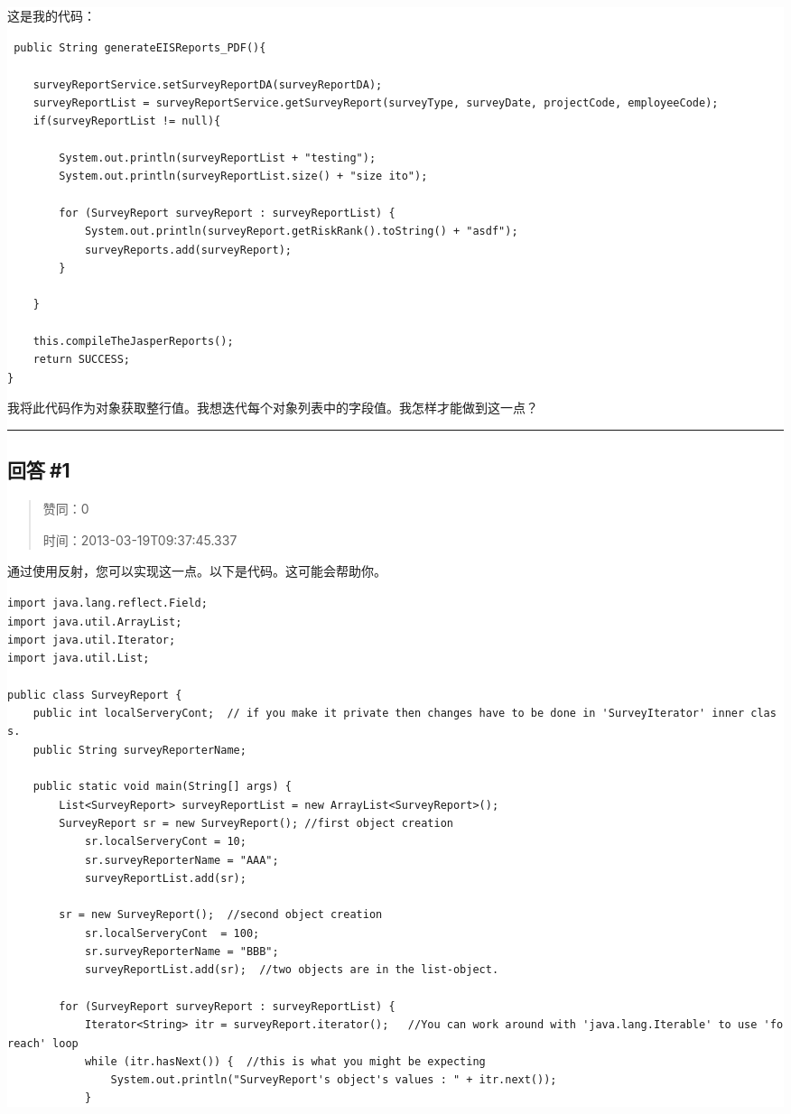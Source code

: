 这是我的代码：

```
 public String generateEISReports_PDF(){

    surveyReportService.setSurveyReportDA(surveyReportDA);
    surveyReportList = surveyReportService.getSurveyReport(surveyType, surveyDate, projectCode, employeeCode);
    if(surveyReportList != null){

        System.out.println(surveyReportList + "testing");
        System.out.println(surveyReportList.size() + "size ito");

        for (SurveyReport surveyReport : surveyReportList) {                
            System.out.println(surveyReport.getRiskRank().toString() + "asdf");
            surveyReports.add(surveyReport);
        }

    }

    this.compileTheJasperReports();
    return SUCCESS;
} 
```

我将此代码作为对象获取整行值。我想迭代每个对象列表中的字段值。我怎样才能做到这一点？

* * *

## 回答 #1

> 赞同：0
> 
> 时间：2013-03-19T09:37:45.337

通过使用反射，您可以实现这一点。以下是代码。这可能会帮助你。

```
import java.lang.reflect.Field;
import java.util.ArrayList;
import java.util.Iterator;
import java.util.List;

public class SurveyReport {  
    public int localServeryCont;  // if you make it private then changes have to be done in 'SurveyIterator' inner class.
    public String surveyReporterName;

    public static void main(String[] args) {
        List<SurveyReport> surveyReportList = new ArrayList<SurveyReport>();
        SurveyReport sr = new SurveyReport(); //first object creation
            sr.localServeryCont = 10;
            sr.surveyReporterName = "AAA";
            surveyReportList.add(sr);

        sr = new SurveyReport();  //second object creation
            sr.localServeryCont  = 100;
            sr.surveyReporterName = "BBB";
            surveyReportList.add(sr);  //two objects are in the list-object.

        for (SurveyReport surveyReport : surveyReportList) {
            Iterator<String> itr = surveyReport.iterator();   //You can work around with 'java.lang.Iterable' to use 'foreach' loop
            while (itr.hasNext()) {  //this is what you might be expecting
                System.out.println("SurveyReport's object's values : " + itr.next());
            }
```